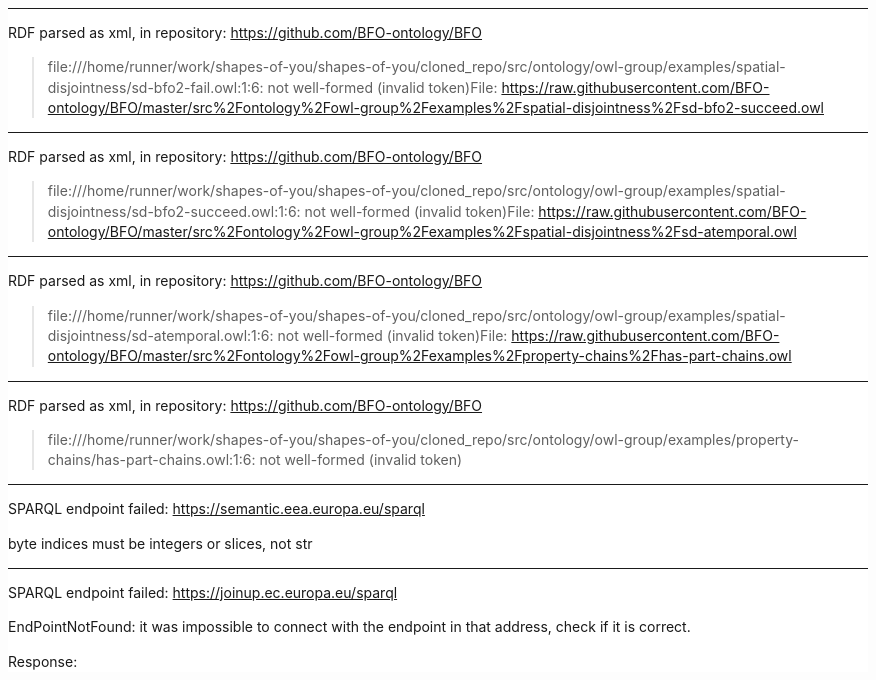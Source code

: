 

---
RDF parsed as xml, in repository: https://github.com/BFO-ontology/BFO
> file:///home/runner/work/shapes-of-you/shapes-of-you/cloned_repo/src/ontology/owl-group/examples/spatial-disjointness/sd-bfo2-fail.owl:1:6: not well-formed (invalid token)File: https://raw.githubusercontent.com/BFO-ontology/BFO/master/src%2Fontology%2Fowl-group%2Fexamples%2Fspatial-disjointness%2Fsd-bfo2-succeed.owl



---
RDF parsed as xml, in repository: https://github.com/BFO-ontology/BFO
> file:///home/runner/work/shapes-of-you/shapes-of-you/cloned_repo/src/ontology/owl-group/examples/spatial-disjointness/sd-bfo2-succeed.owl:1:6: not well-formed (invalid token)File: https://raw.githubusercontent.com/BFO-ontology/BFO/master/src%2Fontology%2Fowl-group%2Fexamples%2Fspatial-disjointness%2Fsd-atemporal.owl



---
RDF parsed as xml, in repository: https://github.com/BFO-ontology/BFO
> file:///home/runner/work/shapes-of-you/shapes-of-you/cloned_repo/src/ontology/owl-group/examples/spatial-disjointness/sd-atemporal.owl:1:6: not well-formed (invalid token)File: https://raw.githubusercontent.com/BFO-ontology/BFO/master/src%2Fontology%2Fowl-group%2Fexamples%2Fproperty-chains%2Fhas-part-chains.owl



---
RDF parsed as xml, in repository: https://github.com/BFO-ontology/BFO
> file:///home/runner/work/shapes-of-you/shapes-of-you/cloned_repo/src/ontology/owl-group/examples/property-chains/has-part-chains.owl:1:6: not well-formed (invalid token)

---
SPARQL endpoint failed: https://semantic.eea.europa.eu/sparql

byte indices must be integers or slices, not str

---
SPARQL endpoint failed: https://joinup.ec.europa.eu/sparql

EndPointNotFound: it was impossible to connect with the endpoint in that address, check if it is correct. 

Response: